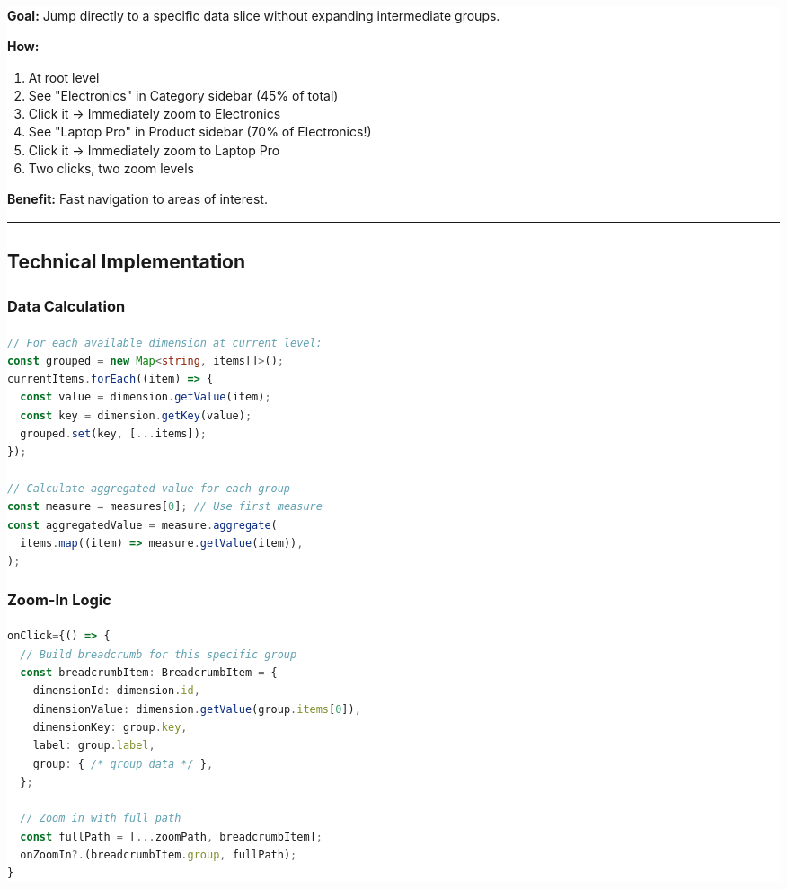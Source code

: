 **Goal:** Jump directly to a specific data slice without expanding intermediate groups.

**How:**

1. At root level
2. See "Electronics" in Category sidebar (45% of total)
3. Click it → Immediately zoom to Electronics
4. See "Laptop Pro" in Product sidebar (70% of Electronics!)
5. Click it → Immediately zoom to Laptop Pro
6. Two clicks, two zoom levels

**Benefit:** Fast navigation to areas of interest.

---

## Technical Implementation

### Data Calculation

```typescript
// For each available dimension at current level:
const grouped = new Map<string, items[]>();
currentItems.forEach((item) => {
  const value = dimension.getValue(item);
  const key = dimension.getKey(value);
  grouped.set(key, [...items]);
});

// Calculate aggregated value for each group
const measure = measures[0]; // Use first measure
const aggregatedValue = measure.aggregate(
  items.map((item) => measure.getValue(item)),
);
```

### Zoom-In Logic

```typescript
onClick={() => {
  // Build breadcrumb for this specific group
  const breadcrumbItem: BreadcrumbItem = {
    dimensionId: dimension.id,
    dimensionValue: dimension.getValue(group.items[0]),
    dimensionKey: group.key,
    label: group.label,
    group: { /* group data */ },
  };

  // Zoom in with full path
  const fullPath = [...zoomPath, breadcrumbItem];
  onZoomIn?.(breadcrumbItem.group, fullPath);
}
```
